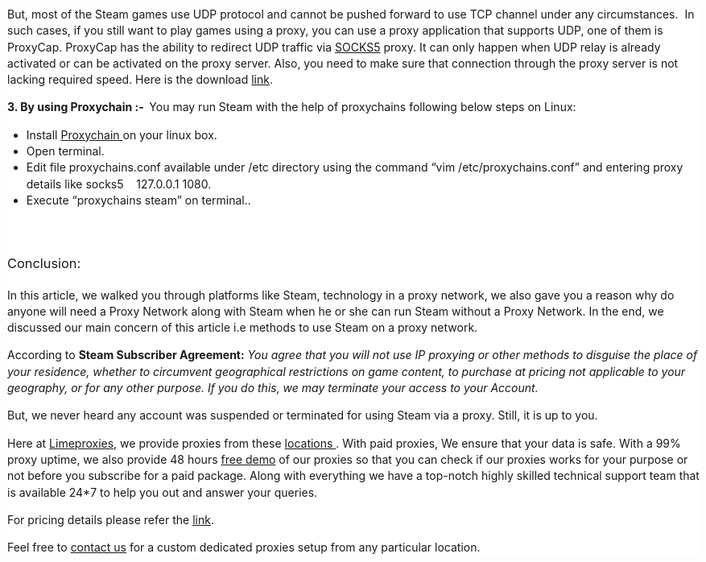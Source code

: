 <span style="font-weight: 400;">But, most of the Steam games use UDP protocol and cannot be pushed forward to use TCP channel under any circumstances.  In such cases, if you still want to play games using a proxy, you can use a proxy application that supports UDP, one of them is ProxyCap. ProxyCap has the ability to redirect UDP traffic via <a href="/blog/socks-5-advantages-using-socks-5-proxies/" target="_blank" rel="noopener noreferrer">SOCKS5</a> proxy. It can only happen when UDP relay is already activated or can be activated on the proxy server. Also, you need to make sure that connection through the proxy server is not lacking required speed. Here is the download </span>[<span style="font-weight: 400;">link</span>](http://www.proxycap.com/download.html)<span style="font-weight: 400;">.</span>

**3. By using Proxychain :-  <span style="font-weight: 400;">You may run Steam with the help of proxychains following below steps on Linux:</span>**

* <span style="font-weight: 400;">Install </span>[<span style="font-weight: 400;">Proxychain </span>](http://proxychains.sourceforge.net/)<span style="font-weight: 400;">on your linux box. </span>
* <span style="font-weight: 400;">Open terminal.</span>
* <span style="font-weight: 400;">Edit file proxychains.conf available under /etc directory using the command “vim /etc/proxychains.conf” and entering proxy details like socks5    127.0.0.1 1080.</span>
* <span style="font-weight: 400;">Execute “proxychains steam” on terminal..</span>

&nbsp;

### <span style="font-weight: 400;">Conclusion:</span>

<span style="font-weight: 400;">In this article, we walked you through platforms like Steam, technology in a proxy network, we also gave you a reason why do anyone will need a Proxy Network along with Steam when he or she can run Steam without a Proxy Network. In the end, we discussed our main concern of this article i.e methods to use Steam on a proxy network. </span>

<span style="font-weight: 400;">According to </span>**Steam Subscriber Agreement:** _<span style="font-weight: 400;">You agree that you will not use IP proxying or other methods to disguise the place of your residence, whether to circumvent geographical restrictions on game content, to purchase at pricing not applicable to your geography, or for any other purpose. If you do this, we may terminate your access to your Account.</span>_

<span style="font-weight: 400;">But, we never heard any account was suspended or terminated for using Steam via a proxy. Still, it is up to you. </span>

<span style="font-weight: 400;">Here at </span>[<span style="font-weight: 400;">Limeproxies</span>](http://limeproxies.com)<span style="font-weight: 400;">, we provide proxies from these </span>[<span style="font-weight: 400;">locations </span>](http://limeproxies.com/network-status.php)<span style="font-weight: 400;">. With paid proxies, We ensure that your data is safe. With a 99% proxy uptime, we also provide 48 hours </span>[<span style="font-weight: 400;">free demo</span>](https://dashboard.limeproxies.com/#/login/signup) <span style="font-weight: 400;">of our proxies so that you can check if our proxies works for your purpose or not before you subscribe for a paid package. Along with everything we have a top-notch highly skilled technical support team that is available 24*7 to help you out and answer your queries.</span>

<span style="font-weight: 400;">For pricing details please refer the </span>[<span style="font-weight: 400;">link</span>](/pricing)<span style="font-weight: 400;">.</span>

<span style="font-weight: 400;">Feel free to </span>[<span style="font-weight: 400;">contact us</span>](http://limeproxies.com/contact.php) <span style="font-weight: 400;">for a custom dedicated proxies setup from any particular location.</span>
